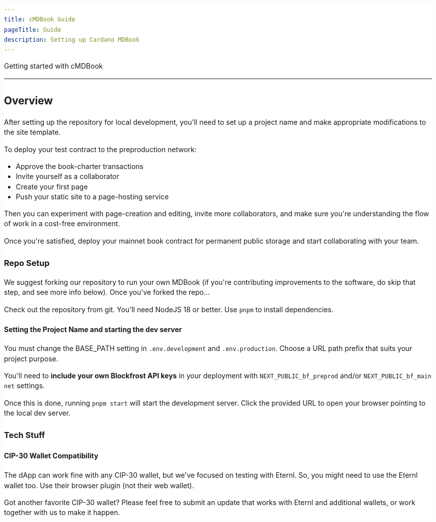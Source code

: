 ```yaml
---
title: cMDBook Guide
pageTitle: Guide
description: Setting up Cardano MDBook
---
```


Getting started with cMDBook

---

## Overview

After setting up the repository for local development, you'll need to set up a project name and make appropriate modifications to the site template.  

To deploy your test contract to the preproduction network:
  * Approve the book-charter transactions
  * Invite yourself as a collaborator
  * Create your first page
  * Push your static site to a page-hosting service

Then you can experiment with page-creation and editing, invite more collaborators, and make sure you're understanding the flow of work in a cost-free environment.

Once you're satisfied, deploy your mainnet book contract for permanent public storage and start collaborating with your team.

### Repo Setup

We suggest forking our repository to run your own MDBook (if you're contributing improvements to the software, do skip that step, and see more info below).  Once you've forked the repo...

Check out the repository from git.  You'll need NodeJS 18 or better.  Use `pnpm` to install dependencies. 

#### Setting the Project Name and starting the dev server

You must change the BASE_PATH setting in `.env.development` and `.env.production`.  Choose a URL path prefix that suits your project purpose.

You'll need to **include your own Blockfrost API keys** in your deployment with `NEXT_PUBLIC_bf_preprod` and/or `NEXT_PUBLIC_bf_mainnet` settings.  

Once this is done, running `pnpm start` will start the development server.  Click the provided URL to open your browser pointing to the local dev server.

### Tech Stuff

#### CIP-30 Wallet Compatibility

The dApp can work fine with any CIP-30 wallet, but we've focused on testing with Eternl.  So, you might need to use the Eternl wallet too.  Use their browser plugin (not their web wallet).  

Got another favorite CIP-30 wallet?  Please feel free to submit an update that works with Eternl and additional wallets, or work together with us to make it happen.
